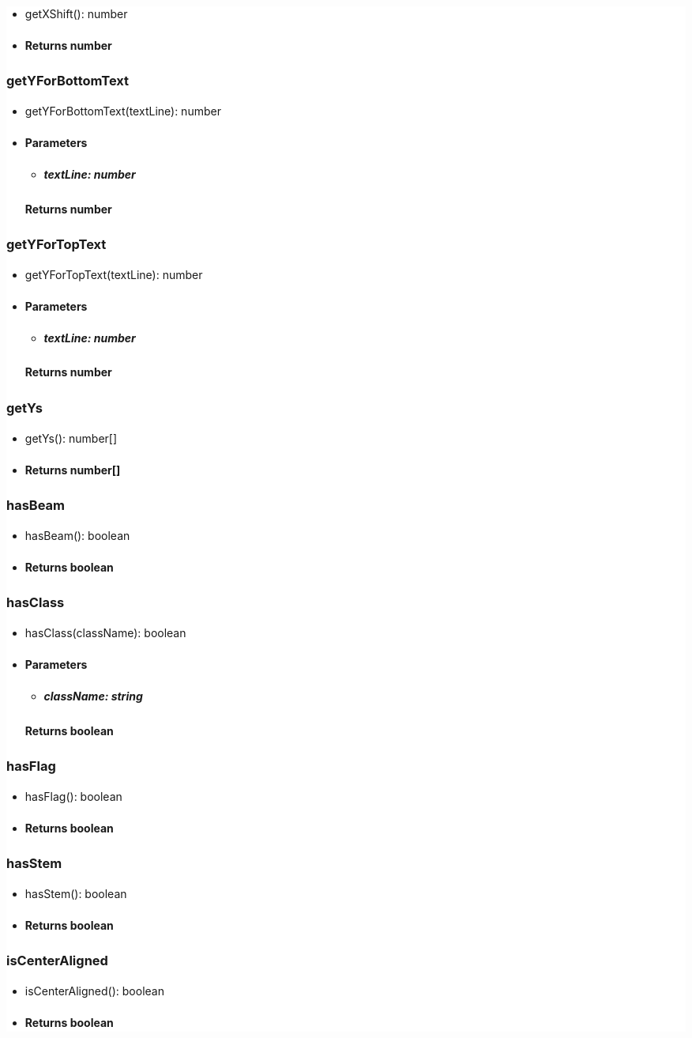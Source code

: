 - getXShift(): number[](#getXShift.getXShift-1)
- #### Returns number

### getYForBottomText[](#getYForBottomText)

- getYForBottomText(textLine): number[](#getYForBottomText.getYForBottomText-1)
- #### Parameters

  - ##### textLine: number

  #### Returns number

### getYForTopText[](#getYForTopText)

- getYForTopText(textLine): number[](#getYForTopText.getYForTopText-1)
- #### Parameters

  - ##### textLine: number

  #### Returns number

### getYs[](#getYs)

- getYs(): number\[\][](#getYs.getYs-1)
- #### Returns number\[\]

### hasBeam[](#hasBeam)

- hasBeam(): boolean[](#hasBeam.hasBeam-1)
- #### Returns boolean

### hasClass[](#hasClass)

- hasClass(className): boolean[](#hasClass.hasClass-1)
- #### Parameters

  - ##### className: string

  #### Returns boolean

### hasFlag[](#hasFlag)

- hasFlag(): boolean[](#hasFlag.hasFlag-1)
- #### Returns boolean

### hasStem[](#hasStem)

- hasStem(): boolean[](#hasStem.hasStem-1)
- #### Returns boolean

### isCenterAligned[](#isCenterAligned)

- isCenterAligned(): boolean[](#isCenterAligned.isCenterAligned-1)
- #### Returns boolean
